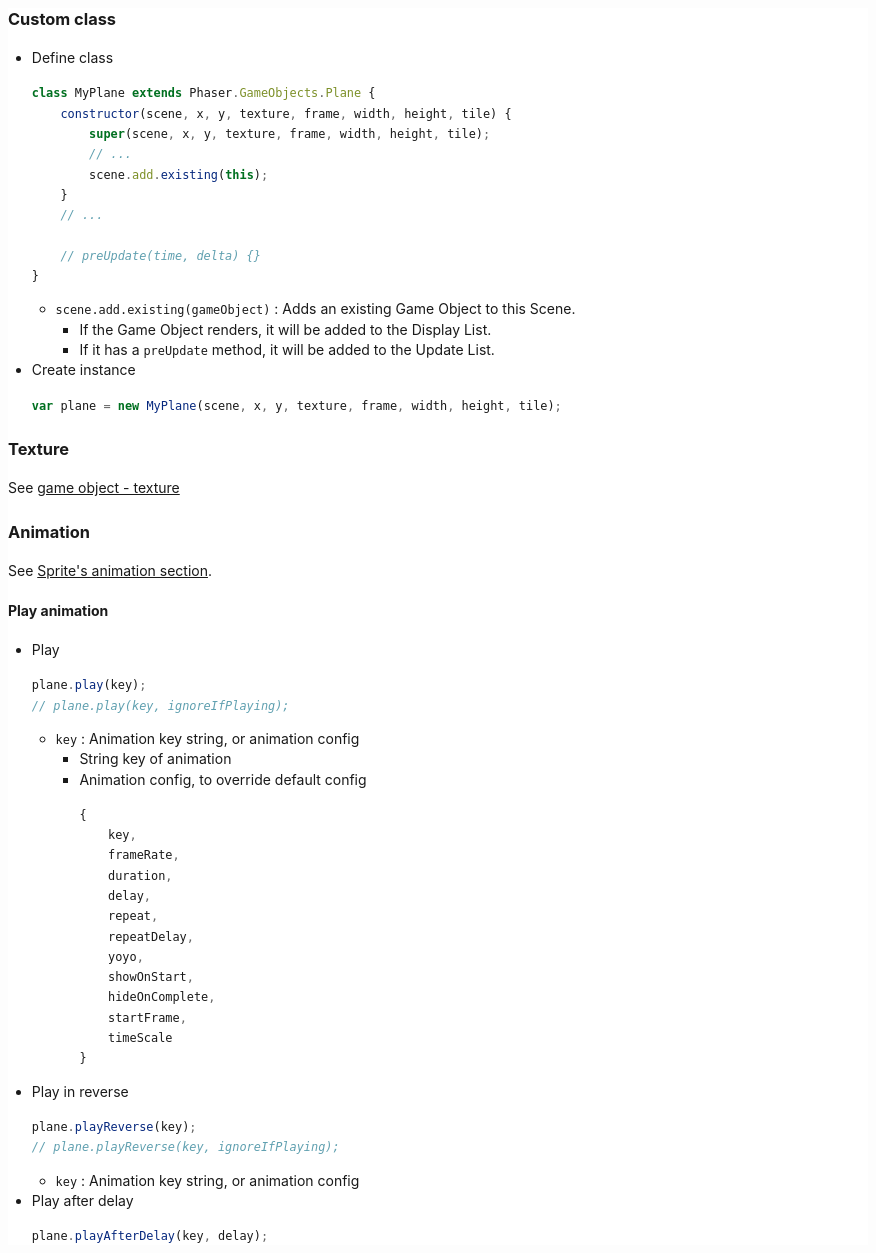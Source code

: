 ### Custom class

- Define class
    ```javascript
    class MyPlane extends Phaser.GameObjects.Plane {
        constructor(scene, x, y, texture, frame, width, height, tile) {
            super(scene, x, y, texture, frame, width, height, tile);
            // ...
            scene.add.existing(this);
        }
        // ...

        // preUpdate(time, delta) {}
    }
    ```
    - `scene.add.existing(gameObject)` : Adds an existing Game Object to this Scene.
        - If the Game Object renders, it will be added to the Display List.
        - If it has a `preUpdate` method, it will be added to the Update List.
- Create instance
    ```javascript
    var plane = new MyPlane(scene, x, y, texture, frame, width, height, tile);
    ```

### Texture

See [game object - texture](gameobject.md#texture)

### Animation

See [Sprite's animation section](sprite.md#animation).

#### Play animation

- Play
    ```javascript
    plane.play(key);
    // plane.play(key, ignoreIfPlaying);
    ```
    - `key` : Animation key string, or animation config
        - String key of animation
        - Animation config, to override default config
            ```javascript
            {
                key,
                frameRate,
                duration,
                delay,
                repeat,
                repeatDelay,
                yoyo,
                showOnStart,
                hideOnComplete,
                startFrame,
                timeScale
            }
            ```
- Play in reverse
    ```javascript
    plane.playReverse(key);
    // plane.playReverse(key, ignoreIfPlaying);
    ```
    - `key` : Animation key string, or animation config
- Play after delay
    ```javascript
    plane.playAfterDelay(key, delay);